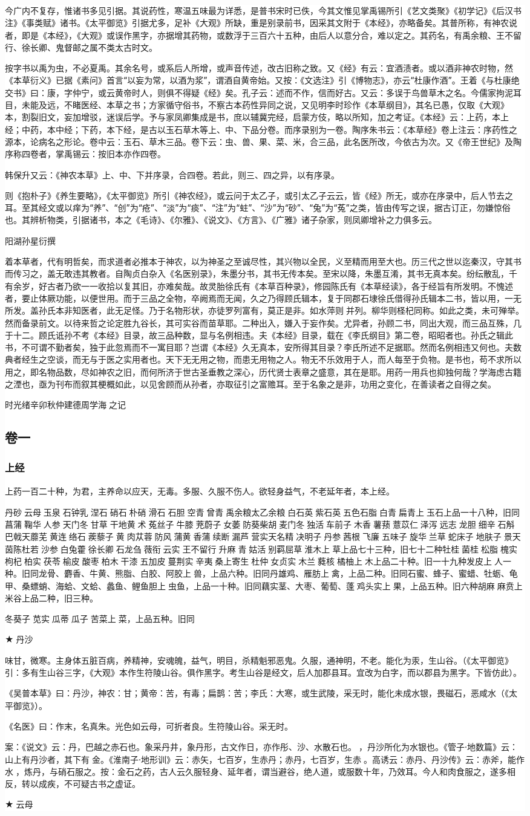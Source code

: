 今广内不复存，惟诸书多见引据。其说药性，寒温五味最为详悉，是普书宋时已佚，今其文惟见掌禹锡所引《艺文类聚》《初学记》《后汉书注》《事类赋》诸书。《太平御览》引据尤多，足补《大观》所缺，重是别录前书，因采其文附于《本经》，亦略备矣。其普所称，有神农说者，即是《本经》，《大观》或误作黑字，亦据增其药物，或数浮于三百六十五种，由后人以意分合，难以定之。其药名，有禹余粮、王不留行、徐长卿、鬼督邮之属不类太古时文。  

按字书以禹为虫，不必夏禹。其余名号，或系后人所增，或声音传述，改古旧称之致。又《经》有云：宜酒渍者。或以酒非神农时物，然《本草衍义》已据《素问》首言“以妄为常，以酒为浆”，谓酒自黄帝始。又按：《文选注》引《博物志》，亦云“杜康作酒”。王着《与杜康绝交书》曰：康，字仲宁，或云黄帝时人，则俱不得疑《经》矣。孔子云：述而不作，信而好古。又云：多误于鸟兽草木之名。今儒家拘泥耳目，未能及远，不睹医经、本草之书；方家循守俗书，不察古本药性异同之说，又见明李时珍作《本草纲目》，其名已愚，仅取《大观》本，割裂旧文，妄加增驳，迷误后学。予与家凤卿集成是书，庶以辅冀完经，启蒙方伎，略以所知，加之考证。《本经》云：上药，本上经；中药，本中经；下药，本下经，是古以玉石草木等上、中、下品分卷。而序录别为一卷。陶序朱书云：《本草经》卷上注云：序药性之源本，论病名之形论。卷中云：玉石、草木三品。卷下云：虫、兽、果、菜、米，合三品，此名医所改，今依古为次。又《帝王世纪》及陶序称四卷者，掌禹锡云：按旧本亦作四卷。  

韩保升又云：《神农本草》上、中、下并序录，合四卷。若此，则三、四之异，以有序录。  

则《抱朴子》《养生要略》，《太平御览》所引《神农经》，或云问于太乙子，或引太乙子云云，皆《经》所无，或亦在序录中，后人节去之耳。至其经文或以痒为“养”、“创”为“疮”、“淡”为“痰”、“注”为“蛀”、“沙”为“砂”、“兔”为“菟”之类，皆由传写之误，据古订正，勿嫌惊俗也。其辨析物类，引据诸书，本之《毛诗》、《尔雅》、《说文》、《方言》、《广雅》诸子杂家，则凤卿增补之力俱多云。  

阳湖孙星衍撰  

着本草者，代有明哲矣，而求道者必推本于神农，以为神圣之至诚尽性，其兴物以全民，义至精而用至大也。历三代之世以迄秦汉，守其书而传习之，盖无敢违其教者。自陶贞白杂入《名医别录》，朱墨分书，其书无传本矣。至宋以降，朱墨互淆，其书无真本矣。纷纭散乱，千有余岁，好古者乃欲一一收拾以复其旧，亦难矣哉。故灵胎徐氏有《本草百种录》，修园陈氏有《本草经读》，各于经旨有所发明。不愧述者，要止体厥功能，以便世用。而于三品之全物，卒阙焉而无闻，久之乃得顾氏辑本，复于同郡石埭徐氏借得孙氏辑本二书，皆以用，一无所发。盖孙氏本非知医者，此无足怪。乃于名物形状，亦徒罗列富有，莫正是非。如水萍则 并列。柳华则柽杞同称。如此之类，未可殚举。然而备录前文。以待来哲之论定胜九谷长，其可实谷而苗草耶。二种出入，嫌入于妄作矣。尤异者，孙顾二书，同出大观，而三品互殊，几于十二。顾氏诋孙不考《本经》目录，故三品种数，显与名例相违。夫《本经》目录，载在《李氏纲目》第二卷，昭昭者也。孙氏之辑此书，不可谓不勤者矣，独于此忽焉而不一寓目耶？岂谓《本经》久无真本，安所得其目录？李氏所述不足据耶。然而名例相违又何也。夫数典者经生之空谈，而无与于医之实用者也。天下无无用之物，而患无用物之人。物无不乐效用于人，而人每至于负物。是书也，苟不求所以用之，即名物品数，尽如神农之旧，而何所济于世古圣垂教之深心，历代贤士表章之盛意，其在是耶。用药一用兵也抑独何哉？学海虑古籍之湮也，亟为刊布而叙其梗概如此，以见舍顾而从孙者，亦取征引之富赡耳。至于名象之是非，功用之变化，在善读者之自得之矣。  

时光绪辛卯秋仲建德周学海 之记  

## 卷一  

### 上经  

上药一百二十种，为君，主养命以应天，无毒。多服、久服不伤人。欲轻身益气，不老延年者，本上经。  

丹砂 云母 玉泉 石钟乳 涅石 硝石 朴硝 滑石 石胆 空青 曾青 禹余粮太乙余粮 白石英 紫石英 五色石脂 白青 扁青上 玉石上品一十八种，旧同菖蒲 鞠华 人参 天门冬 甘草 干地黄 术 菟丝子 牛膝 茺蔚子 女萎 防葵柴胡 麦门冬 独活 车前子 木香 薯蓣 薏苡仁 泽泻 远志 龙胆 细辛 石斛 巴戟天蘼芜 黄连 络石 蒺藜子 黄 肉苁蓉 防风 蒲黄 香蒲 续断 漏芦 营实天名精 决明子 丹参 茜根 飞廉 五味子 旋华 兰草 蛇床子 地肤子 景天 茵陈杜若 沙参 白兔藿 徐长卿 石龙刍 薇衔 云实 王不留行 升麻 青 姑活 别羁屈草 淮木上 草上品七十三种，旧七十二种牡桂 菌桂 松脂 槐实 枸杞 柏实 茯苓 榆皮 酸枣 柏木 干漆 五加皮 蔓荆实 辛夷 桑上寄生 杜仲 女贞实 木兰 蕤核 橘柚上 木上品二十种。旧一十九种发皮上 人一种。旧同龙骨、麝香、牛黄、熊脂、白胶、阿胶上 兽，上品六种。旧同丹雄鸡、雁肪上 禽，上品二种。旧同石蜜、蜂子、蜜蜡、牡蛎、龟甲、桑螵蛸、海蛤、文蛤、蠡鱼、鲤鱼胆上 虫鱼，上品一十种。旧同藕实茎、大枣、葡萄、蓬 鸡头实上 果，上品五种。旧六种胡麻 麻贲上 米谷上品二种，旧三种。  

冬葵子 苋实 瓜蒂 瓜子 苦菜上 菜，上品五种。旧同  

★ 丹沙  

味甘，微寒。主身体五脏百病，养精神，安魂魄，益气，明目，杀精魁邪恶鬼。久服，通神明，不老。能化为汞，生山谷。（《太平御览》引：多有生山谷三字，《大观》本作生符陵山谷。俱作黑字。考生山谷是经文，后人加郡县耳。宜改为白字，而以郡县为黑字。下皆仿此）。  

《吴普本草》曰：丹沙，神农：甘；黄帝：苦，有毒；扁鹊：苦；李氏：大寒，或生武陵，采无时，能化未成水银，畏磁石，恶咸水（《太平御览》）。  

《名医》曰：作末，名真朱。光色如云母，可折者良。生符陵山谷。采无时。  

案：《说文》云：丹，巴越之赤石也。象采丹井，象丹形，古文作日，亦作彤、沙、水散石也。 ，丹沙所化为水银也。《管子·地数篇》云：山上有丹沙者，其下有 金。《淮南子·地形训》云：赤矢，七百岁，生赤丹；赤丹，七百岁，生赤 。高诱云：赤丹、丹沙传》云：赤斧，能作水 ，炼丹，与硝石服之。按：金石之药，古人云久服轻身、延年者，谓当避谷，绝人道，或服数十年，乃效耳。今人和肉食服之，遂多相反，转以成疾，不可疑古书之虚证。  

★ 云母  

